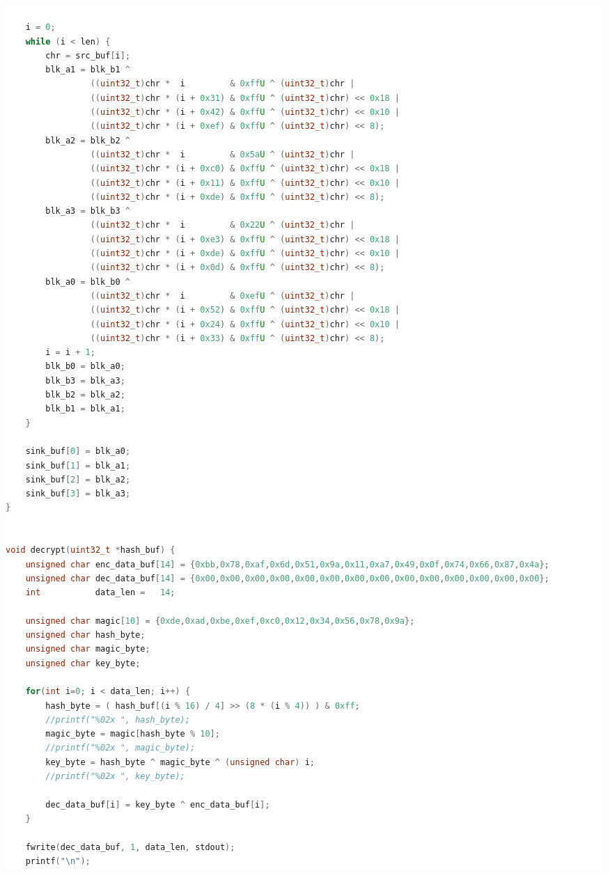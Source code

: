 ```c

	i = 0;
	while (i < len) {
		chr = src_buf[i];
		blk_a1 = blk_b1 ^
		         ((uint32_t)chr *  i         & 0xffU ^ (uint32_t)chr |
		         ((uint32_t)chr * (i + 0x31) & 0xffU ^ (uint32_t)chr) << 0x18 |
		         ((uint32_t)chr * (i + 0x42) & 0xffU ^ (uint32_t)chr) << 0x10 |
		         ((uint32_t)chr * (i + 0xef) & 0xffU ^ (uint32_t)chr) << 8);
		blk_a2 = blk_b2 ^
		         ((uint32_t)chr *  i         & 0x5aU ^ (uint32_t)chr |
		         ((uint32_t)chr * (i + 0xc0) & 0xffU ^ (uint32_t)chr) << 0x18 |
		         ((uint32_t)chr * (i + 0x11) & 0xffU ^ (uint32_t)chr) << 0x10 |
		         ((uint32_t)chr * (i + 0xde) & 0xffU ^ (uint32_t)chr) << 8);
		blk_a3 = blk_b3 ^
		         ((uint32_t)chr *  i         & 0x22U ^ (uint32_t)chr |
		         ((uint32_t)chr * (i + 0xe3) & 0xffU ^ (uint32_t)chr) << 0x18 |
		         ((uint32_t)chr * (i + 0xde) & 0xffU ^ (uint32_t)chr) << 0x10 |
		         ((uint32_t)chr * (i + 0x0d) & 0xffU ^ (uint32_t)chr) << 8);
		blk_a0 = blk_b0 ^
		         ((uint32_t)chr *  i         & 0xefU ^ (uint32_t)chr |
		         ((uint32_t)chr * (i + 0x52) & 0xffU ^ (uint32_t)chr) << 0x18 |
		         ((uint32_t)chr * (i + 0x24) & 0xffU ^ (uint32_t)chr) << 0x10 |
		         ((uint32_t)chr * (i + 0x33) & 0xffU ^ (uint32_t)chr) << 8);
		i = i + 1;
		blk_b0 = blk_a0;
		blk_b3 = blk_a3;
		blk_b2 = blk_a2;
		blk_b1 = blk_a1;
	}

	sink_buf[0] = blk_a0;
	sink_buf[1] = blk_a1;
	sink_buf[2] = blk_a2;
	sink_buf[3] = blk_a3;
}


void decrypt(uint32_t *hash_buf) {
	unsigned char enc_data_buf[14] = {0xbb,0x78,0xaf,0x6d,0x51,0x9a,0x11,0xa7,0x49,0x0f,0x74,0x66,0x87,0x4a};
	unsigned char dec_data_buf[14] = {0x00,0x00,0x00,0x00,0x00,0x00,0x00,0x00,0x00,0x00,0x00,0x00,0x00,0x00};
	int           data_len =   14;

	unsigned char magic[10] = {0xde,0xad,0xbe,0xef,0xc0,0x12,0x34,0x56,0x78,0x9a};
	unsigned char hash_byte;
	unsigned char magic_byte;
	unsigned char key_byte;

	for(int i=0; i < data_len; i++) {
		hash_byte = ( hash_buf[(i % 16) / 4] >> (8 * (i % 4)) ) & 0xff;
		//printf("%02x ", hash_byte);
		magic_byte = magic[hash_byte % 10];
		//printf("%02x ", magic_byte);
		key_byte = hash_byte ^ magic_byte ^ (unsigned char) i;
		//printf("%02x ", key_byte);

		dec_data_buf[i] = key_byte ^ enc_data_buf[i];
	}

	fwrite(dec_data_buf, 1, data_len, stdout);
	printf("\n");
```

[Rockyou data breach]: https://en.wikipedia.org/wiki/RockYou#Data_breach